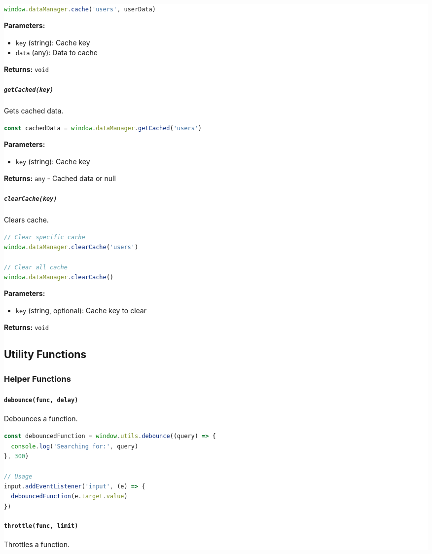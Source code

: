 ```javascript
window.dataManager.cache('users', userData)
```

**Parameters:**
- `key` (string): Cache key
- `data` (any): Data to cache

**Returns:** `void`

##### `getCached(key)`
Gets cached data.

```javascript
const cachedData = window.dataManager.getCached('users')
```

**Parameters:**
- `key` (string): Cache key

**Returns:** `any` - Cached data or null

##### `clearCache(key)`
Clears cache.

```javascript
// Clear specific cache
window.dataManager.clearCache('users')

// Clear all cache
window.dataManager.clearCache()
```

**Parameters:**
- `key` (string, optional): Cache key to clear

**Returns:** `void`

## Utility Functions

### Helper Functions

#### `debounce(func, delay)`
Debounces a function.

```javascript
const debouncedFunction = window.utils.debounce((query) => {
  console.log('Searching for:', query)
}, 300)

// Usage
input.addEventListener('input', (e) => {
  debouncedFunction(e.target.value)
})
```

#### `throttle(func, limit)`
Throttles a function.
